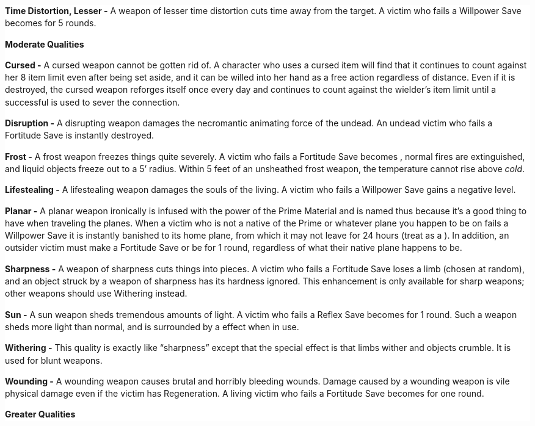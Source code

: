 **Time Distortion, Lesser -** A weapon of lesser time distortion cuts
time away from the target. A victim who fails a Willpower Save becomes
for 5 rounds.

**Moderate Qualities**

**Cursed -** A cursed weapon cannot be gotten rid of. A character who
uses a cursed item will find that it continues to count against her 8
item limit even after being set aside, and it can be willed into her
hand as a free action regardless of distance. Even if it is destroyed,
the cursed weapon reforges itself once every day and continues to count
against the wielder’s item limit until a successful is used to sever the
connection.

**Disruption -** A disrupting weapon damages the necromantic animating
force of the undead. An undead victim who fails a Fortitude Save is
instantly destroyed.

**Frost -** A frost weapon freezes things quite severely. A victim who
fails a Fortitude Save becomes , normal fires are extinguished, and
liquid objects freeze out to a 5’ radius. Within 5 feet of an unsheathed
frost weapon, the temperature cannot rise above *cold*.

**Lifestealing -** A lifestealing weapon damages the souls of the
living. A victim who fails a Willpower Save gains a negative level.

**Planar -** A planar weapon ironically is infused with the power of the
Prime Material and is named thus because it’s a good thing to have when
traveling the planes. When a victim who is not a native of the Prime or
whatever plane you happen to be on fails a Willpower Save it is
instantly banished to its home plane, from which it may not leave for 24
hours (treat as a ). In addition, an outsider victim must make a
Fortitude Save or be for 1 round, regardless of what their native plane
happens to be.

**Sharpness -** A weapon of sharpness cuts things into pieces. A victim
who fails a Fortitude Save loses a limb (chosen at random), and an
object struck by a weapon of sharpness has its hardness ignored. This
enhancement is only available for sharp weapons; other weapons should
use Withering instead.

**Sun -** A sun weapon sheds tremendous amounts of light. A victim who
fails a Reflex Save becomes for 1 round. Such a weapon sheds more light
than normal, and is surrounded by a effect when in use.

**Withering -** This quality is exactly like “sharpness” except that the
special effect is that limbs wither and objects crumble. It is used for
blunt weapons.

**Wounding -** A wounding weapon causes brutal and horribly bleeding
wounds. Damage caused by a wounding weapon is vile physical damage even
if the victim has Regeneration. A living victim who fails a Fortitude
Save becomes for one round.

**Greater Qualities**
